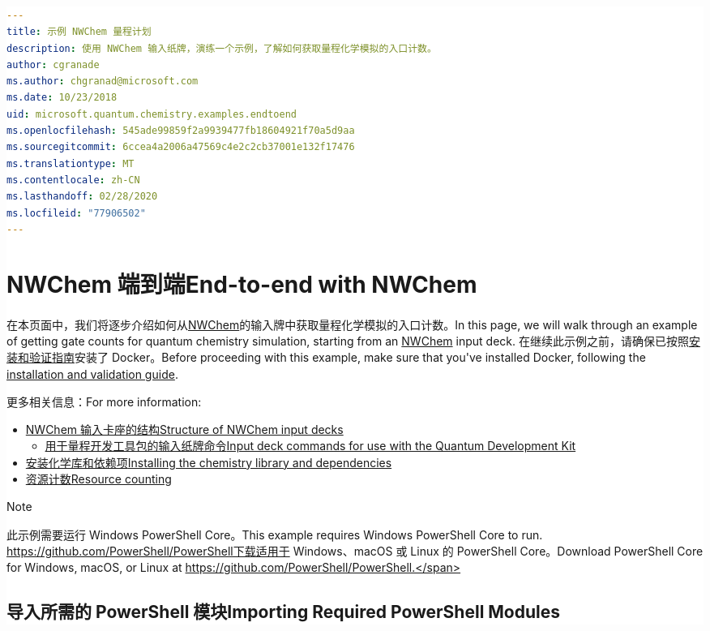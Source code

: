 ```yaml
---
title: 示例 NWChem 量程计划
description: 使用 NWChem 输入纸牌，演练一个示例，了解如何获取量程化学模拟的入口计数。
author: cgranade
ms.author: chgranad@microsoft.com
ms.date: 10/23/2018
uid: microsoft.quantum.chemistry.examples.endtoend
ms.openlocfilehash: 545ade99859f2a9939477fb18604921f70a5d9aa
ms.sourcegitcommit: 6ccea4a2006a47569c4e2c2cb37001e132f17476
ms.translationtype: MT
ms.contentlocale: zh-CN
ms.lasthandoff: 02/28/2020
ms.locfileid: "77906502"
---
```

# <a name="end-to-end-with-nwchem"></a><span data-ttu-id="4d8ec-103">NWChem 端到端</span><span class="sxs-lookup"><span data-stu-id="4d8ec-103">End-to-end with NWChem</span></span> #

<span data-ttu-id="4d8ec-104">在本页面中，我们将逐步介绍如何从[NWChem](http://www.nwchem-sw.org/index.php/Main_Page)的输入牌中获取量程化学模拟的入口计数。</span><span class="sxs-lookup"><span data-stu-id="4d8ec-104">In this page, we will walk through an example of getting gate counts for quantum chemistry simulation, starting from an [NWChem](http://www.nwchem-sw.org/index.php/Main_Page) input deck.</span></span>
<span data-ttu-id="4d8ec-105">在继续此示例之前，请确保已按照[安装和验证指南](xref:microsoft.quantum.chemistry.concepts.installation)安装了 Docker。</span><span class="sxs-lookup"><span data-stu-id="4d8ec-105">Before proceeding with this example, make sure that you've installed Docker, following the [installation and validation guide](xref:microsoft.quantum.chemistry.concepts.installation).</span></span>

<span data-ttu-id="4d8ec-106">更多相关信息：</span><span class="sxs-lookup"><span data-stu-id="4d8ec-106">For more information:</span></span>
- [<span data-ttu-id="4d8ec-107">NWChem 输入卡座的结构</span><span class="sxs-lookup"><span data-stu-id="4d8ec-107">Structure of NWChem input decks</span></span>](https://github.com/nwchemgit/nwchem/wiki/Getting-Started#input-file-structure)
    - [<span data-ttu-id="4d8ec-108">用于量程开发工具包的输入纸牌命令</span><span class="sxs-lookup"><span data-stu-id="4d8ec-108">Input deck commands for use with the Quantum Development Kit</span></span>](https://github.com/nwchemgit/nwchem/tree/master/contrib/quasar)
- [<span data-ttu-id="4d8ec-109">安装化学库和依赖项</span><span class="sxs-lookup"><span data-stu-id="4d8ec-109">Installing the chemistry library and dependencies</span></span>](xref:microsoft.quantum.chemistry.concepts.installation)
- [<span data-ttu-id="4d8ec-110">资源计数</span><span class="sxs-lookup"><span data-stu-id="4d8ec-110">Resource counting</span></span>](xref:microsoft.quantum.chemistry.examples.resourcecounts)

> [!NOTE]
> <span data-ttu-id="4d8ec-111">此示例需要运行 Windows PowerShell Core。</span><span class="sxs-lookup"><span data-stu-id="4d8ec-111">This example requires Windows PowerShell Core to run.</span></span>
> <span data-ttu-id="4d8ec-112">https://github.com/PowerShell/PowerShell下载适用于 Windows、macOS 或 Linux 的 PowerShell Core。</span><span class="sxs-lookup"><span data-stu-id="4d8ec-112">Download PowerShell Core for Windows, macOS, or Linux at https://github.com/PowerShell/PowerShell.</span></span>

## <a name="importing-required-powershell-modules"></a><span data-ttu-id="4d8ec-113">导入所需的 PowerShell 模块</span><span class="sxs-lookup"><span data-stu-id="4d8ec-113">Importing Required PowerShell Modules</span></span> ##
